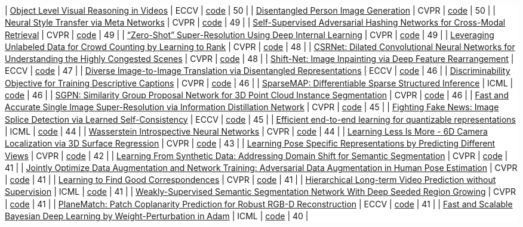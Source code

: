 | [Object Level Visual Reasoning in Videos](http://openaccess.thecvf.com/content_ECCV_2018/html/Fabien_Baradel_Object_Level_Visual_ECCV_2018_paper.html) | ECCV | [code](https://github.com/fabienbaradel/object_level_visual_reasoning) | 50 | 
| [Disentangled Person Image Generation](http://openaccess.thecvf.com/content_cvpr_2018/papers/Ma_Disentangled_Person_Image_CVPR_2018_paper.pdf) | CVPR | [code](https://github.com/charliememory/Disentangled-Person-Image-Generation) | 50 | 
| [Neural Style Transfer via Meta Networks](http://openaccess.thecvf.com/content_cvpr_2018/papers/Shen_Neural_Style_Transfer_CVPR_2018_paper.pdf) | CVPR | [code](https://github.com/FalongShen/styletransfer) | 49 | 
| [Self-Supervised Adversarial Hashing Networks for Cross-Modal Retrieval](http://openaccess.thecvf.com/content_cvpr_2018/papers/Li_Self-Supervised_Adversarial_Hashing_CVPR_2018_paper.pdf) | CVPR | [code](https://github.com/lelan-li/SSAH) | 49 | 
| [“Zero-Shot” Super-Resolution Using Deep Internal Learning](http://openaccess.thecvf.com/content_cvpr_2018/papers/Shocher_Zero-Shot_Super-Resolution_Using_CVPR_2018_paper.pdf) | CVPR | [code](https://github.com/assafshocher/ZSSR) | 49 | 
| [Leveraging Unlabeled Data for Crowd Counting by Learning to Rank](http://openaccess.thecvf.com/content_cvpr_2018/papers/Liu_Leveraging_Unlabeled_Data_CVPR_2018_paper.pdf) | CVPR | [code](https://github.com/xialeiliu/CrowdCountingCVPR18) | 48 | 
| [CSRNet: Dilated Convolutional Neural Networks for Understanding the Highly Congested Scenes](http://openaccess.thecvf.com/content_cvpr_2018/papers/Li_CSRNet_Dilated_Convolutional_CVPR_2018_paper.pdf) | CVPR | [code](https://github.com/leeyeehoo/CSRNet-pytorch) | 48 | 
| [Shift-Net: Image Inpainting via Deep Feature Rearrangement](http://openaccess.thecvf.com/content_ECCV_2018/html/Zhaoyi_Yan_Shift-Net_Image_Inpainting_ECCV_2018_paper.html) | ECCV | [code](https://github.com/Zhaoyi-Yan/Shift-Net_pytorch) | 47 | 
| [Diverse Image-to-Image Translation via Disentangled Representations](http://openaccess.thecvf.com/content_ECCV_2018/html/Hsin-Ying_Lee_Diverse_Image-to-Image_Translation_ECCV_2018_paper.html) | ECCV | [code](https://github.com/taki0112/DRIT-Tensorflow) | 46 | 
| [Discriminability Objective for Training Descriptive Captions](http://openaccess.thecvf.com/content_cvpr_2018/papers/Luo_Discriminability_Objective_for_CVPR_2018_paper.pdf) | CVPR | [code](https://github.com/ruotianluo/DiscCaptioning) | 46 | 
| [SparseMAP: Differentiable Sparse Structured Inference](http://proceedings.mlr.press/v80/niculae18a.html) | ICML | [code](https://github.com/vene/sparsemap) | 46 | 
| [SGPN: Similarity Group Proposal Network for 3D Point Cloud Instance Segmentation](http://openaccess.thecvf.com/content_cvpr_2018/papers/Wang_SGPN_Similarity_Group_CVPR_2018_paper.pdf) | CVPR | [code](https://github.com/laughtervv/SGPN) | 46 | 
| [Fast and Accurate Single Image Super-Resolution via Information Distillation Network](http://openaccess.thecvf.com/content_cvpr_2018/papers/Hui_Fast_and_Accurate_CVPR_2018_paper.pdf) | CVPR | [code](https://github.com/Zheng222/IDN-Caffe) | 45 | 
| [Fighting Fake News: Image Splice Detection via Learned Self-Consistency](http://openaccess.thecvf.com/content_ECCV_2018/html/Jacob_Huh_Fighting_Fake_News_ECCV_2018_paper.html) | ECCV | [code](https://github.com/minyoungg/selfconsistency) | 45 | 
| [Efficient end-to-end learning for quantizable representations](http://proceedings.mlr.press/v80/jeong18a.html) | ICML | [code](https://github.com/maestrojeong/Deep-Hash-Table-ICML18) | 44 | 
| [Wasserstein Introspective Neural Networks](http://openaccess.thecvf.com/content_cvpr_2018/papers/Lee_Wasserstein_Introspective_Neural_CVPR_2018_paper.pdf) | CVPR | [code](https://github.com/kjunelee/WINN) | 44 | 
| [Learning Less Is More - 6D Camera Localization via 3D Surface Regression](http://openaccess.thecvf.com/content_cvpr_2018/papers/Brachmann_Learning_Less_Is_CVPR_2018_paper.pdf) | CVPR | [code](https://github.com/vislearn/LessMore) | 43 | 
| [Learning Pose Specific Representations by Predicting Different Views](http://openaccess.thecvf.com/content_cvpr_2018/papers/Poier_Learning_Pose_Specific_CVPR_2018_paper.pdf) | CVPR | [code](https://github.com/poier/PreView) | 42 | 
| [Learning From Synthetic Data: Addressing Domain Shift for Semantic Segmentation](http://openaccess.thecvf.com/content_cvpr_2018/papers/Sankaranarayanan_Learning_From_Synthetic_CVPR_2018_paper.pdf) | CVPR | [code](https://github.com/swamiviv/LSD-seg) | 41 | 
| [Jointly Optimize Data Augmentation and Network Training: Adversarial Data Augmentation in Human Pose Estimation](http://openaccess.thecvf.com/content_cvpr_2018/papers/Peng_Jointly_Optimize_Data_CVPR_2018_paper.pdf) | CVPR | [code](https://github.com/zhiqiangdon/pose-adv-aug) | 41 | 
| [Learning to Find Good Correspondences](http://openaccess.thecvf.com/content_cvpr_2018/papers/Yi_Learning_to_Find_CVPR_2018_paper.pdf) | CVPR | [code](https://github.com/vcg-uvic/learned-correspondence-release) | 41 | 
| [Hierarchical Long-term Video Prediction without Supervision](http://proceedings.mlr.press/v80/wichers18a.html) | ICML | [code](https://github.com/brain-research/long-term-video-prediction-without-supervision) | 41 | 
| [Weakly-Supervised Semantic Segmentation Network With Deep Seeded Region Growing](http://openaccess.thecvf.com/content_cvpr_2018/papers/Huang_Weakly-Supervised_Semantic_Segmentation_CVPR_2018_paper.pdf) | CVPR | [code](https://github.com/speedinghzl/DSRG) | 41 | 
| [PlaneMatch: Patch Coplanarity Prediction for Robust RGB-D Reconstruction](http://openaccess.thecvf.com/content_ECCV_2018/html/Yifei_Shi_PlaneMatch_Patch_Coplanarity_ECCV_2018_paper.html) | ECCV | [code](https://github.com/yifeishi/PlaneMatch) | 41 | 
| [Fast and Scalable Bayesian Deep Learning by Weight-Perturbation in Adam](http://proceedings.mlr.press/v80/khan18a.html) | ICML | [code](https://github.com/emtiyaz/vadam) | 40 | 